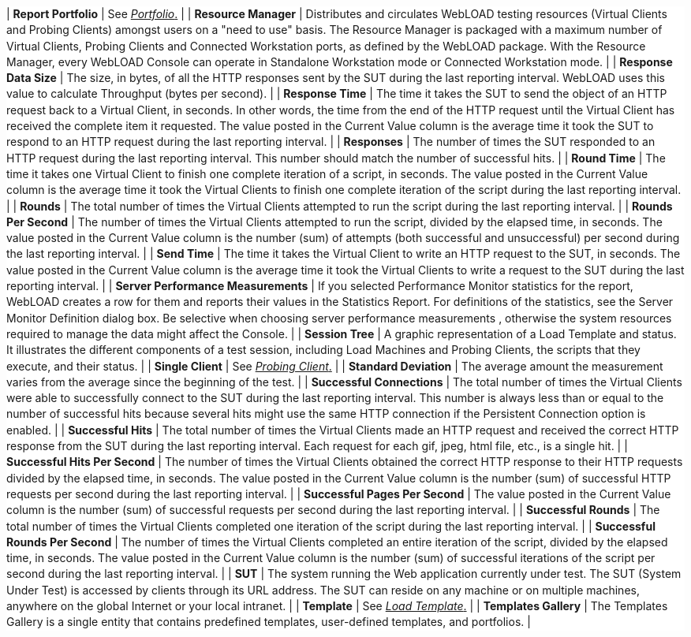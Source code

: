 | **Report  Portfolio**                                | See [*Portfolio*.](#_bookmark607)                            |
| **Resource Manager**                                 | Distributes and circulates  WebLOAD testing resources (Virtual Clients and Probing Clients) amongst users  on a "need to use" basis. The Resource Manager is packaged with a  maximum number of Virtual Clients, Probing Clients and Connected Workstation  ports, as defined by the WebLOAD package.  With the Resource Manager,  every WebLOAD Console can operate in Standalone Workstation mode or Connected  Workstation mode. |
| **Response  Data Size**                              | The size, in bytes, of all  the HTTP responses sent by the SUT during the last reporting interval.  WebLOAD uses this value to  calculate Throughput (bytes per second). |
| **Response  Time**                                   | The time it takes the SUT  to send the object of an HTTP request back to a Virtual Client, in seconds.  In other words, the time from the end of the HTTP request until the Virtual  Client has received the complete item it requested.  The value posted in the Current  Value column is the average time  it took the SUT to respond to an HTTP request during the last reporting interval. |
| **Responses**                                        | The number of times the  SUT responded to an HTTP request during the last reporting interval.  This number should match the number of successful  hits. |
| **Round Time**                                       | The time it takes one  Virtual Client to finish one complete iteration of a script, in seconds.  The value posted in the  Current Value column is the average time it took the Virtual Clients to  finish one complete iteration of the script during the last reporting  interval. |
| **Rounds**                                           | The total number of times  the Virtual Clients attempted to run the script during the last reporting  interval. |
| **Rounds Per Second**                                | The number of times the  Virtual Clients attempted to run the script, divided by the elapsed time, in  seconds.  The value posted in the  Current Value column is the number (sum) of attempts (both successful and  unsuccessful) per second during the last reporting interval. |
| **Send Time**                                        | The time it takes the Virtual Client to  write an HTTP request to the SUT, in seconds.  The value posted in the  Current Value column is the average time it took the Virtual Clients to write  a request to the SUT during the last reporting interval. |
| **Server  Performance Measurements**                 | If you selected  Performance Monitor statistics for the report, WebLOAD creates a row for them  and reports their values in the  Statistics Report.  For definitions of the  statistics, see the Server Monitor  Definition dialog box.  Be selective when choosing  server performance measurements , otherwise the system resources required to  manage the data might affect the Console. |
| **Session Tree**                                     | A graphic representation  of a Load Template and status. It illustrates the different components of a  test session, including Load Machines and Probing Clients, the scripts that  they execute, and their status. |
| **Single  Client**                                   | See [*Probing   Client*.](#_bookmark608)                     |
| **Standard  Deviation**                              | The average amount the measurement varies  from the average since the beginning of the test. |
| **Successful  Connections**                          | The total number of times the Virtual  Clients were able to successfully  connect to the SUT during the last reporting interval.  This number is always less  than or equal to the number of successful hits because several hits might use  the same HTTP connection if the  Persistent Connection option is enabled. |
| **Successful  Hits**                                 | The total number of times the Virtual  Clients made an HTTP request and received the correct HTTP response from the  SUT during the last reporting interval. Each request for each gif, jpeg, html file, etc., is a single hit. |
| **Successful  Hits Per Second**                      | The number of times the  Virtual Clients obtained the correct HTTP response to their HTTP requests  divided by the elapsed time, in seconds.  The value posted in the  Current Value column is the number (sum) of successful HTTP requests per  second during the last reporting interval. |
| **Successful  Pages Per Second**                     | The value posted in the  Current Value column is the number (sum) of successful requests per second  during the last reporting interval. |
| **Successful  Rounds**                               | The total number of times  the Virtual Clients completed one iteration of the script during the last  reporting interval. |
| **Successful  Rounds Per Second**                    | The number of times the  Virtual Clients completed an entire iteration of the script, divided by the  elapsed time, in seconds.  The value posted in the  Current Value column is the number (sum) of successful iterations of the  script per second during the last reporting interval. |
<a name = "sut"></a>
| **SUT**                                              | The system running the Web  application currently under test. The SUT (System Under Test) is accessed by  clients through its URL address. The SUT can reside on any machine or on  multiple machines, anywhere on the global Internet or your local intranet. |
| **Template**                                         | See [*Load   Template*.](#_bookmark606)                      |
| **Templates Gallery**                                | The Templates Gallery is a single entity  that contains predefined templates, user-defined templates, and portfolios. |